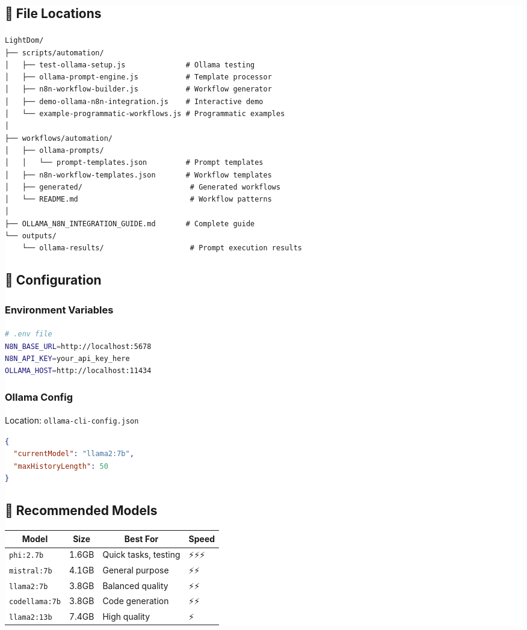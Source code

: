 ## 📁 File Locations

```
LightDom/
├── scripts/automation/
│   ├── test-ollama-setup.js              # Ollama testing
│   ├── ollama-prompt-engine.js           # Template processor
│   ├── n8n-workflow-builder.js           # Workflow generator
│   ├── demo-ollama-n8n-integration.js    # Interactive demo
│   └── example-programmatic-workflows.js # Programmatic examples
│
├── workflows/automation/
│   ├── ollama-prompts/
│   │   └── prompt-templates.json         # Prompt templates
│   ├── n8n-workflow-templates.json       # Workflow templates
│   ├── generated/                         # Generated workflows
│   └── README.md                          # Workflow patterns
│
├── OLLAMA_N8N_INTEGRATION_GUIDE.md       # Complete guide
└── outputs/
    └── ollama-results/                    # Prompt execution results
```

## 🔧 Configuration

### Environment Variables

```bash
# .env file
N8N_BASE_URL=http://localhost:5678
N8N_API_KEY=your_api_key_here
OLLAMA_HOST=http://localhost:11434
```

### Ollama Config

Location: `ollama-cli-config.json`

```json
{
  "currentModel": "llama2:7b",
  "maxHistoryLength": 50
}
```

## 🤖 Recommended Models

| Model | Size | Best For | Speed |
|-------|------|----------|-------|
| `phi:2.7b` | 1.6GB | Quick tasks, testing | ⚡⚡⚡ |
| `mistral:7b` | 4.1GB | General purpose | ⚡⚡ |
| `llama2:7b` | 3.8GB | Balanced quality | ⚡⚡ |
| `codellama:7b` | 3.8GB | Code generation | ⚡⚡ |
| `llama2:13b` | 7.4GB | High quality | ⚡ |
